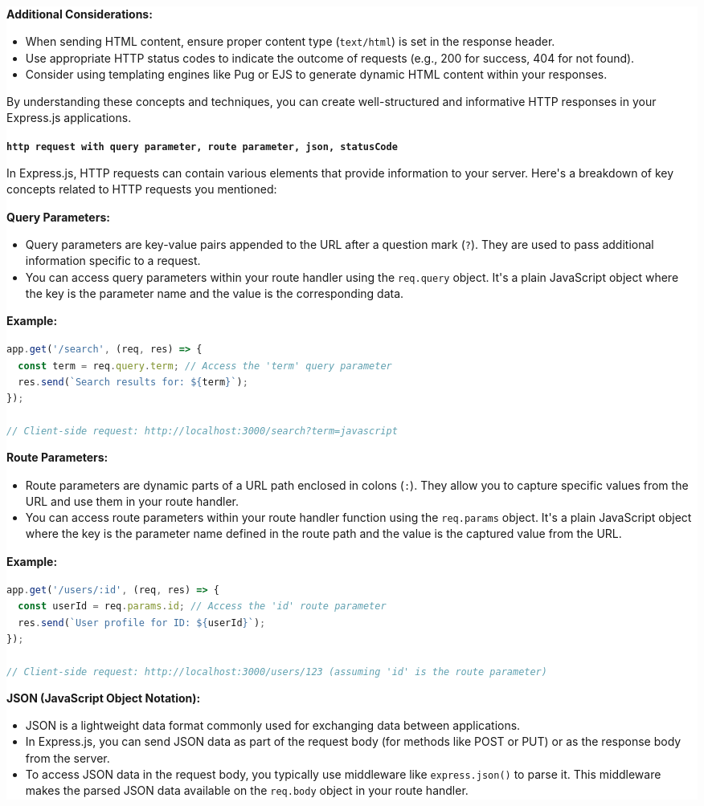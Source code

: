 **Additional Considerations:**

* When sending HTML content, ensure proper content type (`text/html`) is set in the response header.
* Use appropriate HTTP status codes to indicate the outcome of requests (e.g., 200 for success, 404 for not found).
* Consider using templating engines like Pug or EJS to generate dynamic HTML content within your responses.

By understanding these concepts and techniques, you can create well-structured and informative HTTP responses in your Express.js applications.

**`http request with query parameter, route parameter, json, statusCode`**

In Express.js, HTTP requests can contain various elements that provide information to your server. Here's a breakdown of key concepts related to HTTP requests you mentioned:

**Query Parameters:**

* Query parameters are key-value pairs appended to the URL after a question mark (`?`). They are used to pass additional information specific to a request.
* You can access query parameters within your route handler using the `req.query` object. It's a plain JavaScript object where the key is the parameter name and the value is the corresponding data.

**Example:**

```javascript
app.get('/search', (req, res) => {
  const term = req.query.term; // Access the 'term' query parameter
  res.send(`Search results for: ${term}`);
});

// Client-side request: http://localhost:3000/search?term=javascript
```

**Route Parameters:**

* Route parameters are dynamic parts of a URL path enclosed in colons (`:`). They allow you to capture specific values from the URL and use them in your route handler.
* You can access route parameters within your route handler function using the `req.params` object. It's a plain JavaScript object where the key is the parameter name defined in the route path and the value is the captured value from the URL.

**Example:**

```javascript
app.get('/users/:id', (req, res) => {
  const userId = req.params.id; // Access the 'id' route parameter
  res.send(`User profile for ID: ${userId}`);
});

// Client-side request: http://localhost:3000/users/123 (assuming 'id' is the route parameter)
```

**JSON (JavaScript Object Notation):**

* JSON is a lightweight data format commonly used for exchanging data between applications.
* In Express.js, you can send JSON data as part of the request body (for methods like POST or PUT) or as the response body from the server.
* To access JSON data in the request body, you typically use middleware like `express.json()` to parse it. This middleware makes the parsed JSON data available on the `req.body` object in your route handler.
